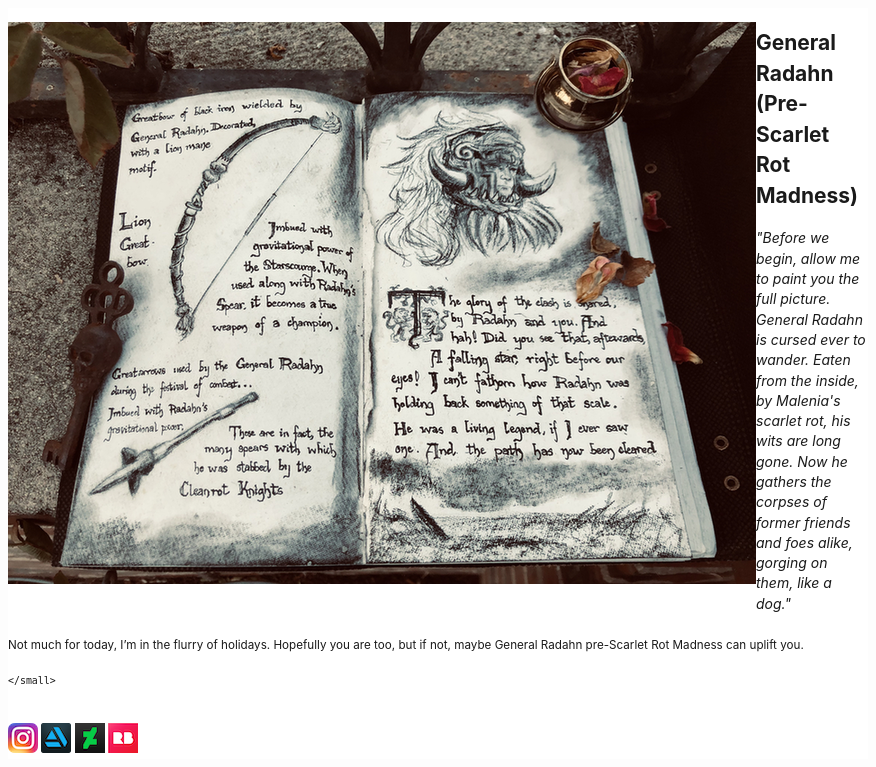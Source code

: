


<div style="clear: left;" class="imageContainer">
    <p style="float: left;">
    <img class="inktoberdisplay" src="/images/satmorningsoulsborne/12242022-generalradahn.png" onclick="myFunction(this);">
    </p>
  <h2 style="padding-top: 20px" >General Radahn (Pre-Scarlet Rot Madness)</h2>
   <p> 
   <i> "Before we begin, allow me to paint you the full picture. General Radahn is cursed ever to wander. Eaten from the inside, by Malenia's scarlet rot, his wits are long gone. Now he gathers the corpses of former friends and foes alike, gorging on them, like a dog."</i>
<br><br>
<small>Not much for today, I’m in the flurry of holidays. Hopefully you are too, but if not, maybe General Radahn pre-Scarlet Rot Madness can uplift you.

 
    </small>
 <br>
    <a href="https://www.instagram.com/p/Cl_tpurOTqD/?igshid=YmMyMTA2M2Y="><img class="social-media-icons" src="https://raw.githubusercontent.com/ErikaVasNormandy/erikavasnormandy.github.io/master/img/social-media-icons/social-media-icon-instagram.png"></a>
    <a href="https://www.artstation.com/artwork/145yYZ"><img class="social-media-icons" src="https://raw.githubusercontent.com/ErikaVasNormandy/erikavasnormandy.github.io/master/img/social-media-icons/social-media-icon-artstation.png"></a>
    <a href="https://www.deviantart.com/technomancer-01/art/General-Radahn-Pre-Scarlet-Rot-942292128"><img class="social-media-icons" src="https://raw.githubusercontent.com/ErikaVasNormandy/erikavasnormandy.github.io/master/img/social-media-icons/social-media-icon-deviantart.png"></a>
    <a href="https://www.redbubble.com/people/technomancer-01/shop/"><img class="social-media-icons" src="https://raw.githubusercontent.com/ErikaVasNormandy/erikavasnormandy.github.io/master/img/social-media-icons/social-media-icon-redbubble.png"></a>
</p>
</div>
